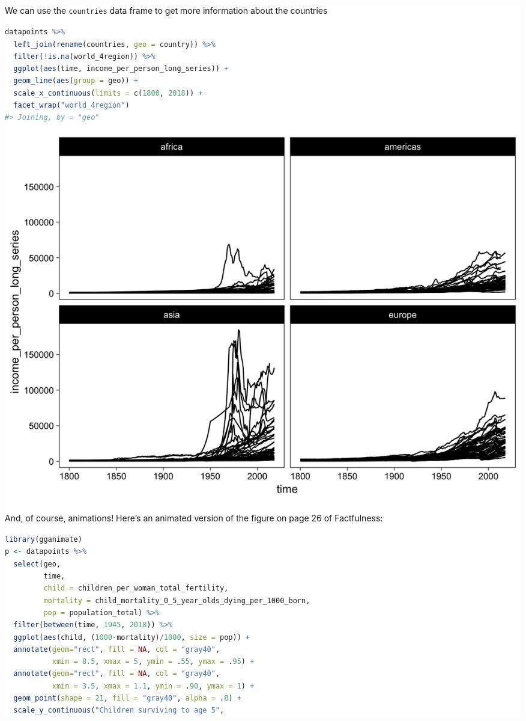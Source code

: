 We can use the `countries` data frame to get more information about the
countries

``` r
datapoints %>% 
  left_join(rename(countries, geo = country)) %>% 
  filter(!is.na(world_4region)) %>% 
  ggplot(aes(time, income_per_person_long_series)) +
  geom_line(aes(group = geo)) +
  scale_x_continuous(limits = c(1800, 2018)) +
  facet_wrap("world_4region")
#> Joining, by = "geo"
```

<img src="man/figures/README-unnamed-chunk-7-1.png" width="100%" />

And, of course, animations\! Here’s an animated version of the figure on
page 26 of Factfulness:

``` r
library(gganimate)
p <- datapoints %>% 
  select(geo, 
         time, 
         child = children_per_woman_total_fertility,
         mortality = child_mortality_0_5_year_olds_dying_per_1000_born, 
         pop = population_total) %>% 
  filter(between(time, 1945, 2018)) %>%
  ggplot(aes(child, (1000-mortality)/1000, size = pop)) +
  annotate(geom="rect", fill = NA, col = "gray40", 
           xmin = 8.5, xmax = 5, ymin = .55, ymax = .95) +
  annotate(geom="rect", fill = NA, col = "gray40", 
           xmin = 3.5, xmax = 1.1, ymin = .90, ymax = 1) +
  geom_point(shape = 21, fill = "gray40", alpha = .8) +
  scale_y_continuous("Children surviving to age 5",
```